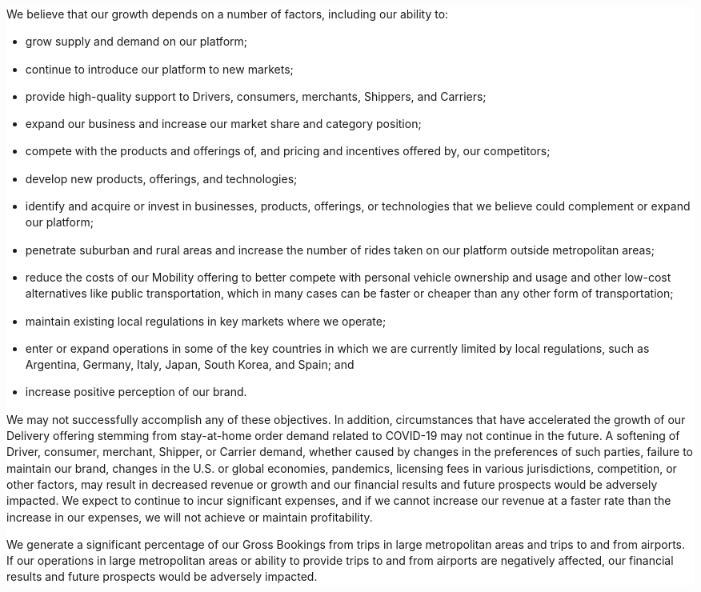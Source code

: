 
We believe that our growth depends on a number of factors, including our ability to:





- grow supply and demand on our platform;


- continue to introduce our platform to new markets;


- provide high-quality support to Drivers, consumers, merchants, Shippers, and Carriers;


- expand our business and increase our market share and category position;


- compete with the products and offerings of, and pricing and incentives offered by, our competitors;


- develop new products, offerings, and technologies;


- identify and acquire or invest in businesses, products, offerings, or technologies that we believe could complement or expand our platform;


- penetrate suburban and rural areas and increase the number of rides taken on our platform outside metropolitan areas;


- reduce the costs of our Mobility offering to better compete with personal vehicle ownership and usage and other low-cost alternatives like public transportation, which in many cases can be faster or cheaper than any other form of transportation;


- maintain existing local regulations in key markets where we operate;


- enter or expand operations in some of the key countries in which we are currently limited by local regulations, such as Argentina, Germany, Italy, Japan, South Korea, and Spain; and


- increase positive perception of our brand.





We may not successfully accomplish any of these objectives. In addition, circumstances that have accelerated the growth of our Delivery offering stemming from stay-at-home order demand related to COVID-19 may not continue in the future. A softening of Driver, consumer, merchant, Shipper, or Carrier demand, whether caused by changes in the preferences of such parties, failure to maintain our brand, changes in the U.S. or global economies, pandemics, licensing fees in various jurisdictions, competition, or other factors, may result in decreased revenue or growth and our financial results and future prospects would be adversely impacted. We expect to continue to incur significant expenses, and if we cannot increase our revenue at a faster rate than the increase in our expenses, we will not achieve or maintain profitability.





We generate a significant percentage of our Gross Bookings from trips in large metropolitan areas and trips to and from airports. If our operations in large metropolitan areas or ability to provide trips to and from airports are negatively affected, our financial results and future prospects would be adversely impacted.
